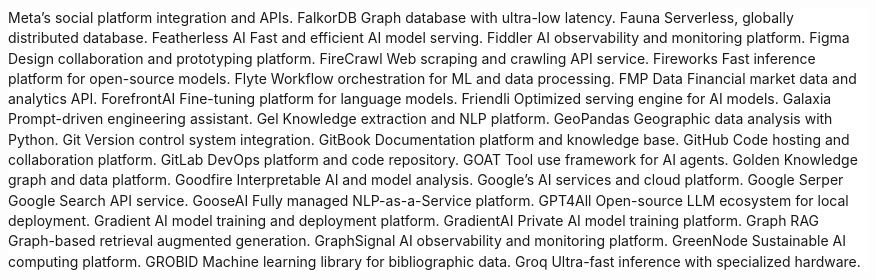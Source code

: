 Meta’s social platform integration and APIs.
FalkorDB
Graph database with ultra-low latency.
Fauna
Serverless, globally distributed database.
Featherless AI
Fast and efficient AI model serving.
Fiddler
AI observability and monitoring platform.
Figma
Design collaboration and prototyping platform.
FireCrawl
Web scraping and crawling API service.
Fireworks
Fast inference platform for open-source models.
Flyte
Workflow orchestration for ML and data processing.
FMP Data
Financial market data and analytics API.
ForefrontAI
Fine-tuning platform for language models.
Friendli
Optimized serving engine for AI models.
Galaxia
Prompt-driven engineering assistant.
Gel
Knowledge extraction and NLP platform.
GeoPandas
Geographic data analysis with Python.
Git
Version control system integration.
GitBook
Documentation platform and knowledge base.
GitHub
Code hosting and collaboration platform.
GitLab
DevOps platform and code repository.
GOAT
Tool use framework for AI agents.
Golden
Knowledge graph and data platform.
Goodfire
Interpretable AI and model analysis.
Google’s AI services and cloud platform.
Google Serper
Google Search API service.
GooseAI
Fully managed NLP-as-a-Service platform.
GPT4All
Open-source LLM ecosystem for local deployment.
Gradient
AI model training and deployment platform.
GradientAI
Private AI model training platform.
Graph RAG
Graph-based retrieval augmented generation.
GraphSignal
AI observability and monitoring platform.
GreenNode
Sustainable AI computing platform.
GROBID
Machine learning library for bibliographic data.
Groq
Ultra-fast inference with specialized hardware.